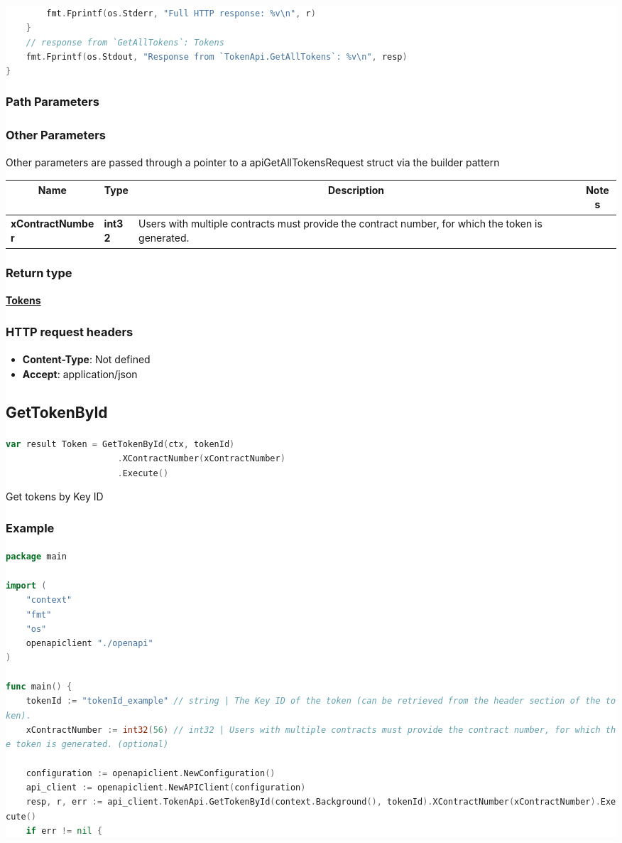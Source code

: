 ```go
        fmt.Fprintf(os.Stderr, "Full HTTP response: %v\n", r)
    }
    // response from `GetAllTokens`: Tokens
    fmt.Fprintf(os.Stdout, "Response from `TokenApi.GetAllTokens`: %v\n", resp)
}
```

### Path Parameters



### Other Parameters

Other parameters are passed through a pointer to a apiGetAllTokensRequest struct via the builder pattern


|Name | Type | Description  | Notes|
|------------- | ------------- | ------------- | -------------|
| **xContractNumber** | **int32** | Users with multiple contracts must provide the contract number, for which the token is generated. | |

### Return type

[**Tokens**](../models/Tokens.md)

### HTTP request headers

- **Content-Type**: Not defined
- **Accept**: application/json



## GetTokenById

```go
var result Token = GetTokenById(ctx, tokenId)
                      .XContractNumber(xContractNumber)
                      .Execute()
```

Get tokens by Key ID



### Example

```go
package main

import (
    "context"
    "fmt"
    "os"
    openapiclient "./openapi"
)

func main() {
    tokenId := "tokenId_example" // string | The Key ID of the token (can be retrieved from the header section of the token).
    xContractNumber := int32(56) // int32 | Users with multiple contracts must provide the contract number, for which the token is generated. (optional)

    configuration := openapiclient.NewConfiguration()
    api_client := openapiclient.NewAPIClient(configuration)
    resp, r, err := api_client.TokenApi.GetTokenById(context.Background(), tokenId).XContractNumber(xContractNumber).Execute()
    if err != nil {
```